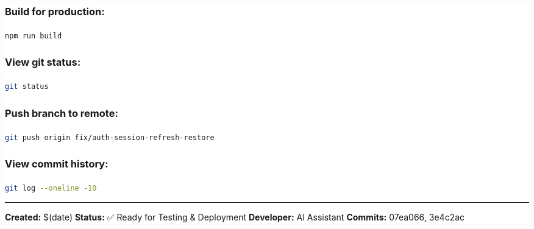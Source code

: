 ### Build for production:
```bash
npm run build
```

### View git status:
```bash
git status
```

### Push branch to remote:
```bash
git push origin fix/auth-session-refresh-restore
```

### View commit history:
```bash
git log --oneline -10
```

---

**Created:** $(date)
**Status:** ✅ Ready for Testing & Deployment
**Developer:** AI Assistant
**Commits:** 07ea066, 3e4c2ac

